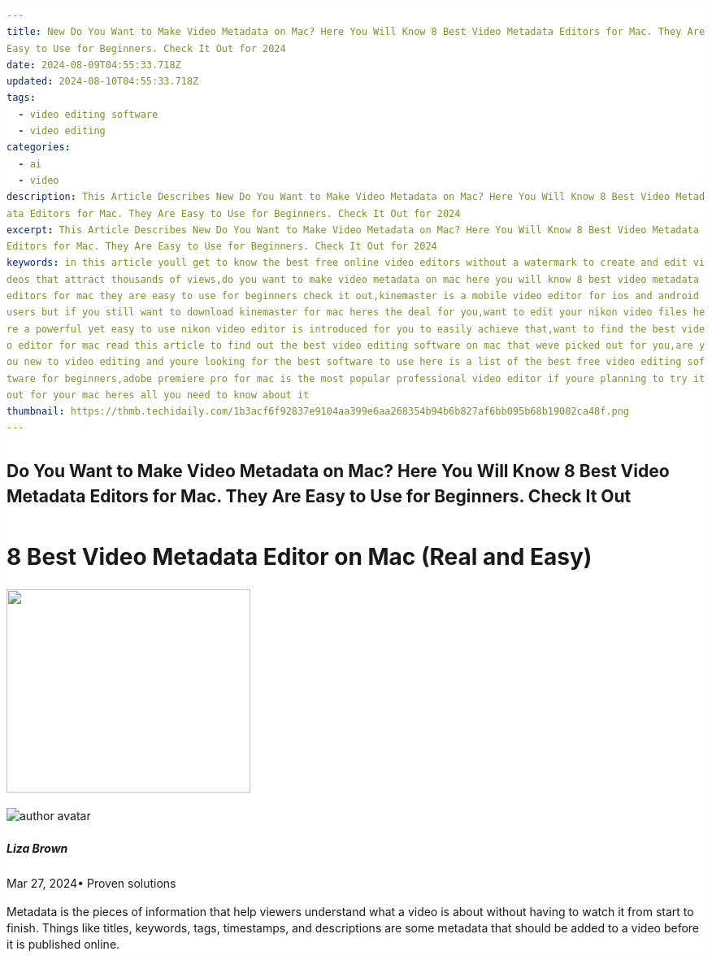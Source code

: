 ```yaml
---
title: New Do You Want to Make Video Metadata on Mac? Here You Will Know 8 Best Video Metadata Editors for Mac. They Are Easy to Use for Beginners. Check It Out for 2024
date: 2024-08-09T04:55:33.718Z
updated: 2024-08-10T04:55:33.718Z
tags: 
  - video editing software
  - video editing
categories: 
  - ai
  - video
description: This Article Describes New Do You Want to Make Video Metadata on Mac? Here You Will Know 8 Best Video Metadata Editors for Mac. They Are Easy to Use for Beginners. Check It Out for 2024
excerpt: This Article Describes New Do You Want to Make Video Metadata on Mac? Here You Will Know 8 Best Video Metadata Editors for Mac. They Are Easy to Use for Beginners. Check It Out for 2024
keywords: in this article youll get to know the best free online video editors without a watermark to create and edit videos that attract thousands of views,do you want to make video metadata on mac here you will know 8 best video metadata editors for mac they are easy to use for beginners check it out,kinemaster is a mobile video editor for ios and android users but if you still want to download kinemaster for mac heres the deal for you,want to edit your nikon video files here a powerful yet easy to use nikon video editor is introduced for you to easily achieve that,want to find the best video editor for mac read this article to find out the best video editing software on mac that weve picked out for you,are you new to video editing and youre looking for the best software to use here is a list of the best free video editing software for beginners,adobe premiere pro for mac is the most popular professional video editor if youre planning to try it out for your mac heres all you need to know about it
thumbnail: https://thmb.techidaily.com/1b3acf6f92837e9104aa399e6aa268354b94b6b827af6bb095b68b19082ca48f.png
---
```


## Do You Want to Make Video Metadata on Mac? Here You Will Know 8 Best Video Metadata Editors for Mac. They Are Easy to Use for Beginners. Check It Out

# 8 Best Video Metadata Editor on Mac (Real and Easy)


<a href="https://printrendy.pxf.io/c/5597632/1453720/17020" target="_top" id="1453720"><img src="//a.impactradius-go.com/display-ad/17020-1453720" border="0" alt="" width="300" height="250"/></a><img height="0" width="0" src="https://imp.pxf.io/i/5597632/1453720/17020" style="position:absolute;visibility:hidden;" border="0" />

![author avatar](https://lh5.googleusercontent.com/-AIMmjowaFs4/AAAAAAAAAAI/AAAAAAAAABc/Y5UmwDaI7HU/s250-c-k/photo.jpg)

##### Liza Brown

 Mar 27, 2024• Proven solutions

Metadata is the pieces of information that help viewers understand what a video is about without having to watch it from start to finish. Things like titles, keywords, tags, timestamps, and descriptions are some metadata that should be added to a video before it is published online.
